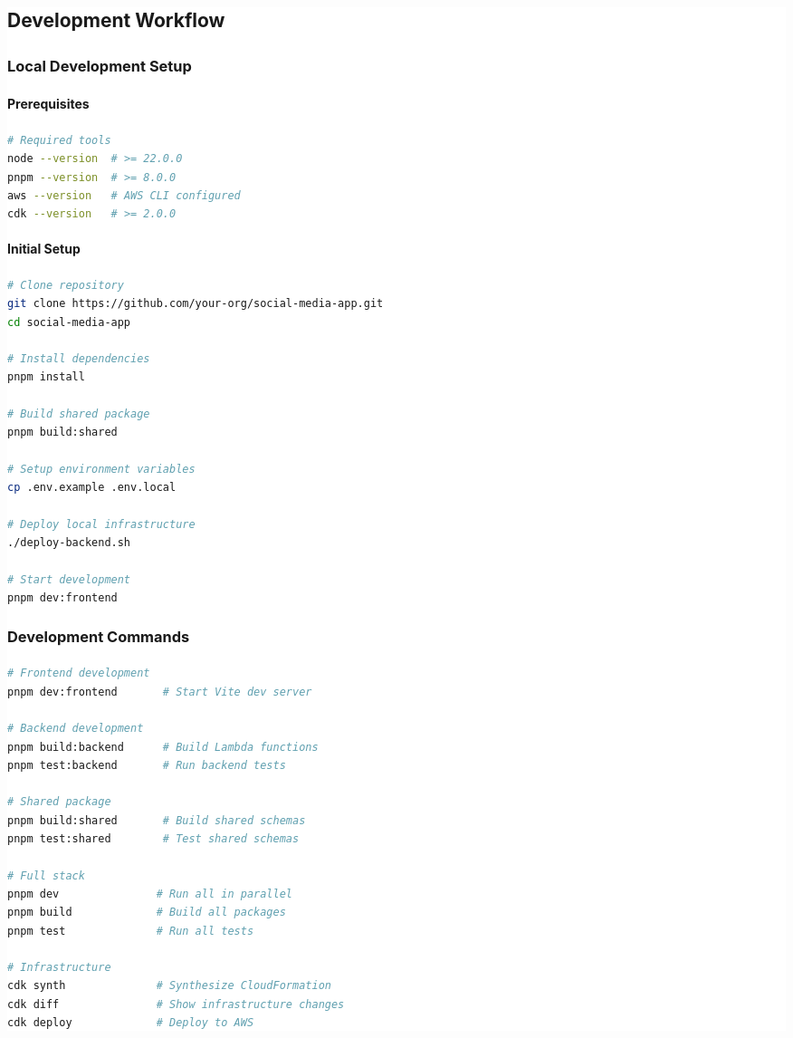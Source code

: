 
## Development Workflow

### Local Development Setup

#### Prerequisites
```bash
# Required tools
node --version  # >= 22.0.0
pnpm --version  # >= 8.0.0
aws --version   # AWS CLI configured
cdk --version   # >= 2.0.0
```

#### Initial Setup
```bash
# Clone repository
git clone https://github.com/your-org/social-media-app.git
cd social-media-app

# Install dependencies
pnpm install

# Build shared package
pnpm build:shared

# Setup environment variables
cp .env.example .env.local

# Deploy local infrastructure
./deploy-backend.sh

# Start development
pnpm dev:frontend
```

### Development Commands

```bash
# Frontend development
pnpm dev:frontend       # Start Vite dev server

# Backend development
pnpm build:backend      # Build Lambda functions
pnpm test:backend       # Run backend tests

# Shared package
pnpm build:shared       # Build shared schemas
pnpm test:shared        # Test shared schemas

# Full stack
pnpm dev               # Run all in parallel
pnpm build             # Build all packages
pnpm test              # Run all tests

# Infrastructure
cdk synth              # Synthesize CloudFormation
cdk diff               # Show infrastructure changes
cdk deploy             # Deploy to AWS
```
